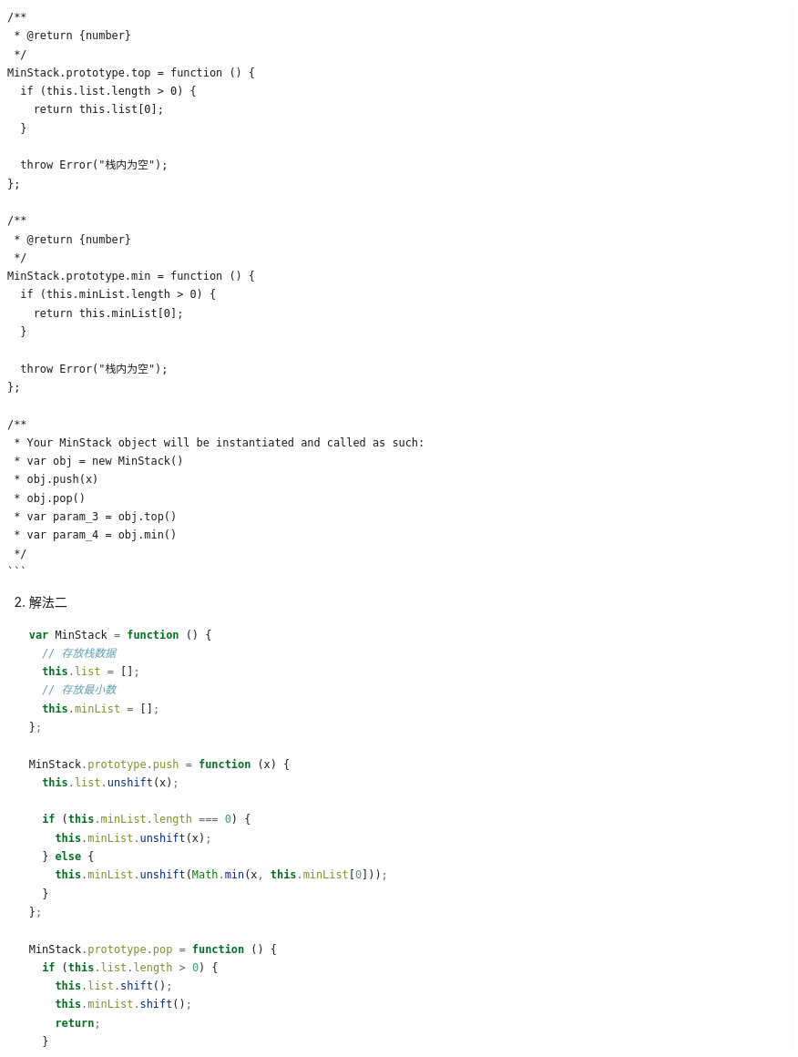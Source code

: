     /**
     * @return {number}
     */
    MinStack.prototype.top = function () {
      if (this.list.length > 0) {
        return this.list[0];
      }

      throw Error("栈内为空");
    };

    /**
     * @return {number}
     */
    MinStack.prototype.min = function () {
      if (this.minList.length > 0) {
        return this.minList[0];
      }

      throw Error("栈内为空");
    };

    /**
     * Your MinStack object will be instantiated and called as such:
     * var obj = new MinStack()
     * obj.push(x)
     * obj.pop()
     * var param_3 = obj.top()
     * var param_4 = obj.min()
     */
    ```
2. 解法二

    ```javascript
    var MinStack = function () {
      // 存放栈数据
      this.list = [];
      // 存放最小数
      this.minList = [];
    };

    MinStack.prototype.push = function (x) {
      this.list.unshift(x);

      if (this.minList.length === 0) {
        this.minList.unshift(x);
      } else {
        this.minList.unshift(Math.min(x, this.minList[0]));
      }
    };

    MinStack.prototype.pop = function () {
      if (this.list.length > 0) {
        this.list.shift();
        this.minList.shift();
        return;
      }

